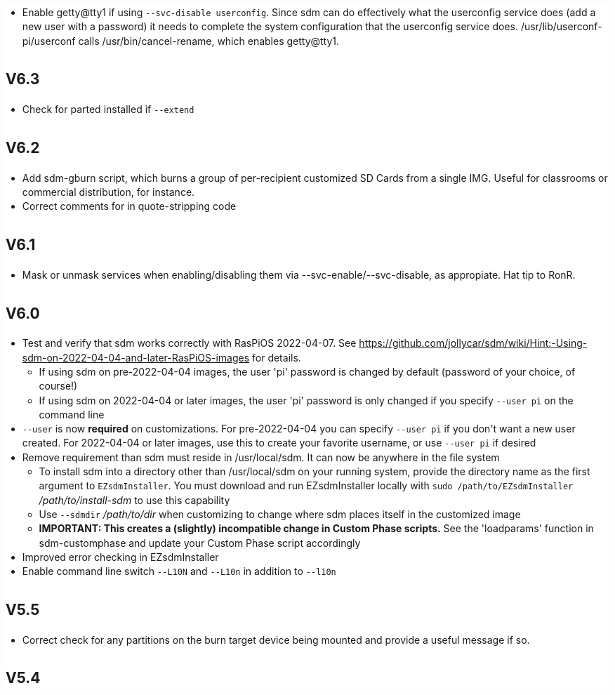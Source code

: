 * Enable getty@tty1 if using `--svc-disable userconfig`. Since sdm can do effectively what the userconfig service does (add a new user with a password) it needs to complete the system configuration that the userconfig service does. /usr/lib/userconf-pi/userconf calls /usr/bin/cancel-rename, which enables getty@tty1.

## V6.3

* Check for parted installed if `--extend`

## V6.2

* Add sdm-gburn script, which burns a group of per-recipient customized SD Cards from a single IMG. Useful for classrooms or commercial distribution, for instance.
* Correct comments for in quote-stripping code

## V6.1

* Mask or unmask services when enabling/disabling them via --svc-enable/--svc-disable, as appropiate. Hat tip to RonR.

## V6.0

* Test and verify that sdm works correctly with RasPiOS 2022-04-07. See https://github.com/jollycar/sdm/wiki/Hint:-Using-sdm-on-2022-04-04-and-later-RasPiOS-images for details.
  * If using sdm on pre-2022-04-04 images, the user 'pi' password is changed by default (password of your choice, of course!)
  * If using sdm on 2022-04-04 or later images, the user 'pi' password is only changed if you specify `--user pi` on the command line
* `--user` is now **required** on customizations. For pre-2022-04-04 you can specify `--user pi` if you don't want a new user created. For 2022-04-04 or later images, use this to create your favorite username, or use `--user pi` if desired
* Remove requirement than sdm must reside in /usr/local/sdm. It can now be anywhere in the file system
  * To install sdm into a directory other than /usr/local/sdm on your running system, provide the directory name as the first argument to `EZsdmInstaller`. You must download and run EZsdmInstaller locally with `sudo /path/to/EZsdmInstaller` */path/to/install-sdm* to use this capability
  * Use `--sdmdir` */path/to/dir* when customizing to change where sdm places itself in the customized image
  * **IMPORTANT: This creates a (slightly) incompatible change in Custom Phase scripts.** See the 'loadparams' function in sdm-customphase and update your Custom Phase script accordingly
* Improved error checking in EZsdmInstaller
* Enable command line switch `--L10N` and `--L10n` in addition to `--l10n`

## V5.5

* Correct check for any partitions on the burn target device being mounted and provide a useful message if so.

## V5.4
